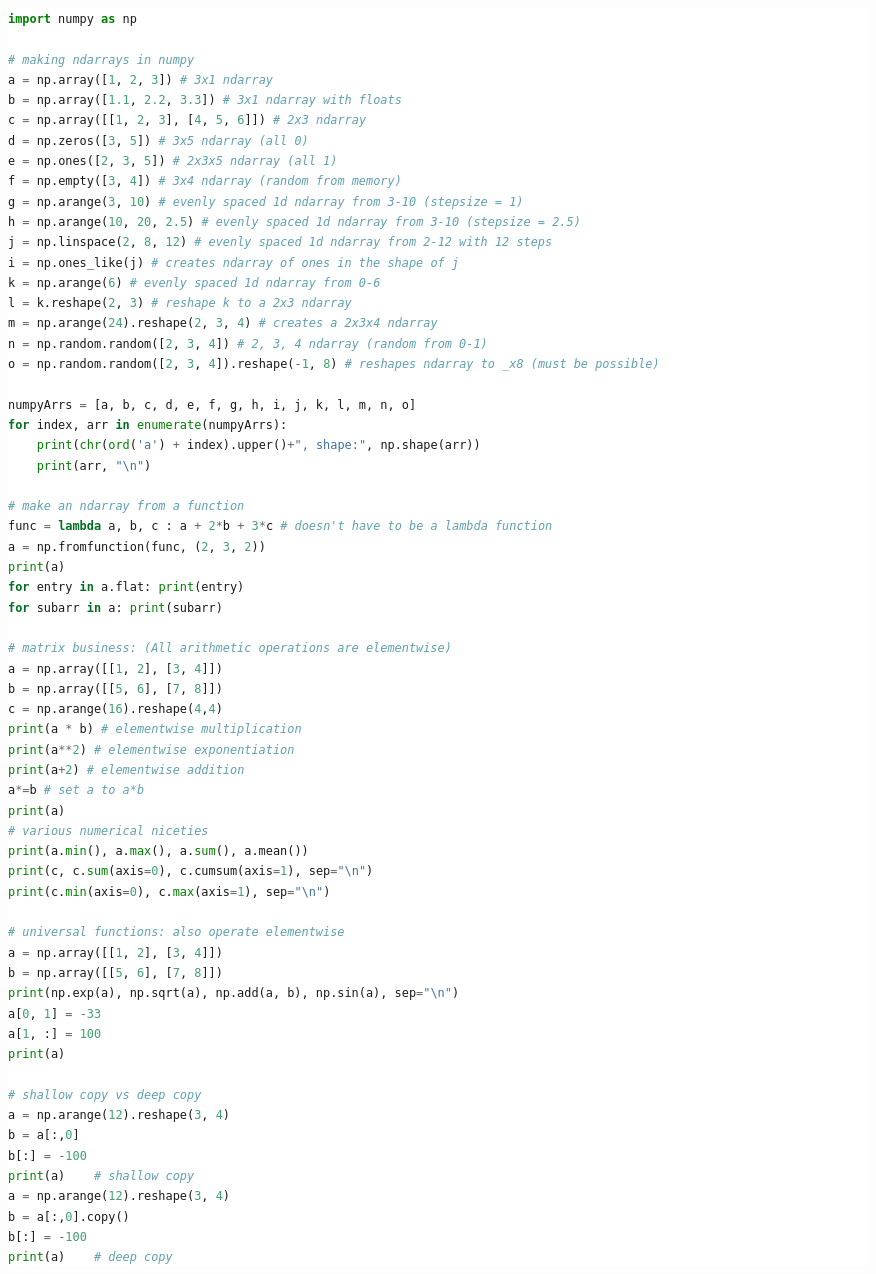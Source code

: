 ```py
import numpy as np

# making ndarrays in numpy
a = np.array([1, 2, 3]) # 3x1 ndarray
b = np.array([1.1, 2.2, 3.3]) # 3x1 ndarray with floats
c = np.array([[1, 2, 3], [4, 5, 6]]) # 2x3 ndarray
d = np.zeros([3, 5]) # 3x5 ndarray (all 0)
e = np.ones([2, 3, 5]) # 2x3x5 ndarray (all 1)
f = np.empty([3, 4]) # 3x4 ndarray (random from memory)
g = np.arange(3, 10) # evenly spaced 1d ndarray from 3-10 (stepsize = 1)
h = np.arange(10, 20, 2.5) # evenly spaced 1d ndarray from 3-10 (stepsize = 2.5)
j = np.linspace(2, 8, 12) # evenly spaced 1d ndarray from 2-12 with 12 steps
i = np.ones_like(j) # creates ndarray of ones in the shape of j
k = np.arange(6) # evenly spaced 1d ndarray from 0-6
l = k.reshape(2, 3) # reshape k to a 2x3 ndarray
m = np.arange(24).reshape(2, 3, 4) # creates a 2x3x4 ndarray
n = np.random.random([2, 3, 4]) # 2, 3, 4 ndarray (random from 0-1)
o = np.random.random([2, 3, 4]).reshape(-1, 8) # reshapes ndarray to _x8 (must be possible)

numpyArrs = [a, b, c, d, e, f, g, h, i, j, k, l, m, n, o]
for index, arr in enumerate(numpyArrs):
    print(chr(ord('a') + index).upper()+", shape:", np.shape(arr))
    print(arr, "\n")

# make an ndarray from a function
func = lambda a, b, c : a + 2*b + 3*c # doesn't have to be a lambda function
a = np.fromfunction(func, (2, 3, 2))
print(a)
for entry in a.flat: print(entry)
for subarr in a: print(subarr)

# matrix business: (All arithmetic operations are elementwise)
a = np.array([[1, 2], [3, 4]])
b = np.array([[5, 6], [7, 8]])
c = np.arange(16).reshape(4,4)
print(a * b) # elementwise multiplication
print(a**2) # elementwise exponentiation
print(a+2) # elementwise addition
a*=b # set a to a*b
print(a)
# various numerical niceties
print(a.min(), a.max(), a.sum(), a.mean()) 
print(c, c.sum(axis=0), c.cumsum(axis=1), sep="\n")
print(c.min(axis=0), c.max(axis=1), sep="\n")

# universal functions: also operate elementwise
a = np.array([[1, 2], [3, 4]])
b = np.array([[5, 6], [7, 8]])
print(np.exp(a), np.sqrt(a), np.add(a, b), np.sin(a), sep="\n")
a[0, 1] = -33
a[1, :] = 100
print(a)

# shallow copy vs deep copy
a = np.arange(12).reshape(3, 4)
b = a[:,0]
b[:] = -100
print(a)    # shallow copy
a = np.arange(12).reshape(3, 4)
b = a[:,0].copy()
b[:] = -100
print(a)    # deep copy

```